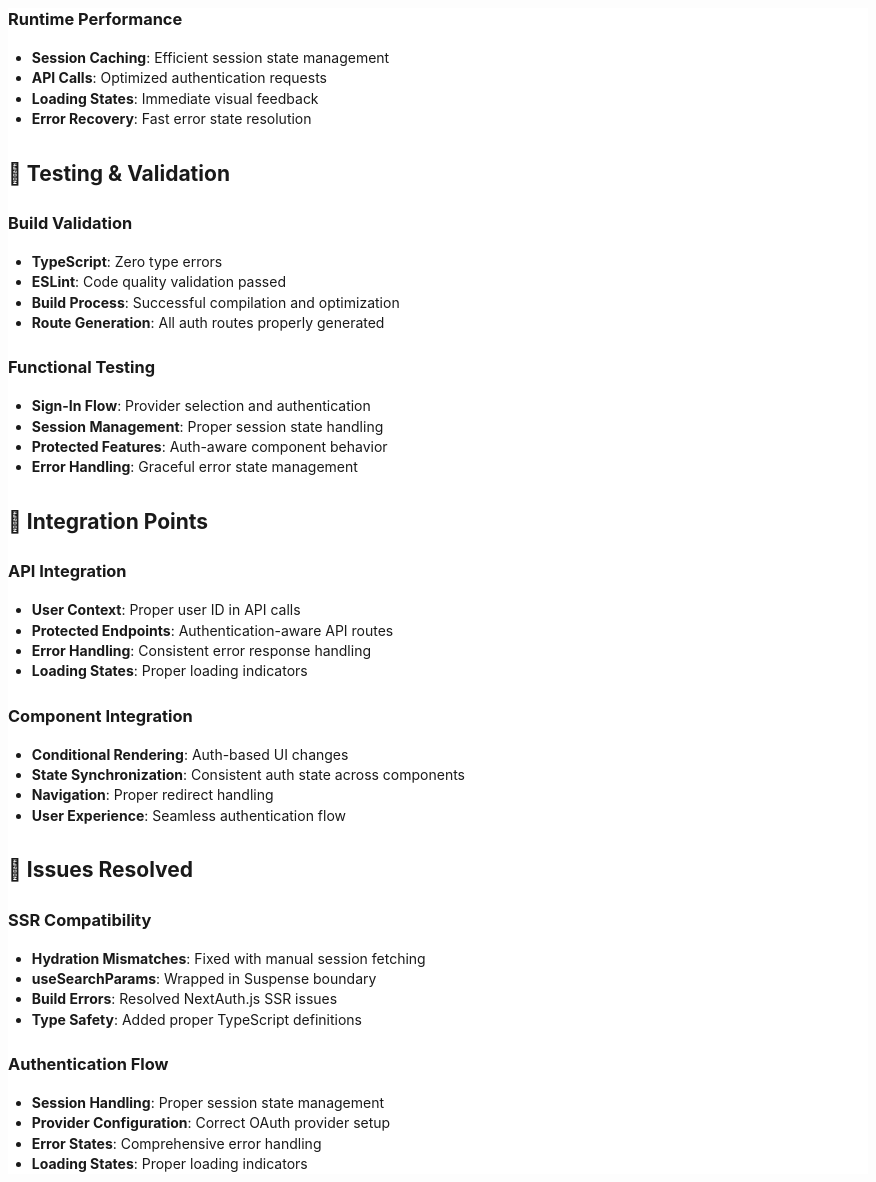 ### Runtime Performance
- **Session Caching**: Efficient session state management
- **API Calls**: Optimized authentication requests
- **Loading States**: Immediate visual feedback
- **Error Recovery**: Fast error state resolution

## 🧪 Testing & Validation

### Build Validation
- **TypeScript**: Zero type errors
- **ESLint**: Code quality validation passed
- **Build Process**: Successful compilation and optimization
- **Route Generation**: All auth routes properly generated

### Functional Testing
- **Sign-In Flow**: Provider selection and authentication
- **Session Management**: Proper session state handling
- **Protected Features**: Auth-aware component behavior
- **Error Handling**: Graceful error state management

## 🔗 Integration Points

### API Integration
- **User Context**: Proper user ID in API calls
- **Protected Endpoints**: Authentication-aware API routes
- **Error Handling**: Consistent error response handling
- **Loading States**: Proper loading indicators

### Component Integration
- **Conditional Rendering**: Auth-based UI changes
- **State Synchronization**: Consistent auth state across components
- **Navigation**: Proper redirect handling
- **User Experience**: Seamless authentication flow

## 🐛 Issues Resolved

### SSR Compatibility
- **Hydration Mismatches**: Fixed with manual session fetching
- **useSearchParams**: Wrapped in Suspense boundary
- **Build Errors**: Resolved NextAuth.js SSR issues
- **Type Safety**: Added proper TypeScript definitions

### Authentication Flow
- **Session Handling**: Proper session state management
- **Provider Configuration**: Correct OAuth provider setup
- **Error States**: Comprehensive error handling
- **Loading States**: Proper loading indicators

